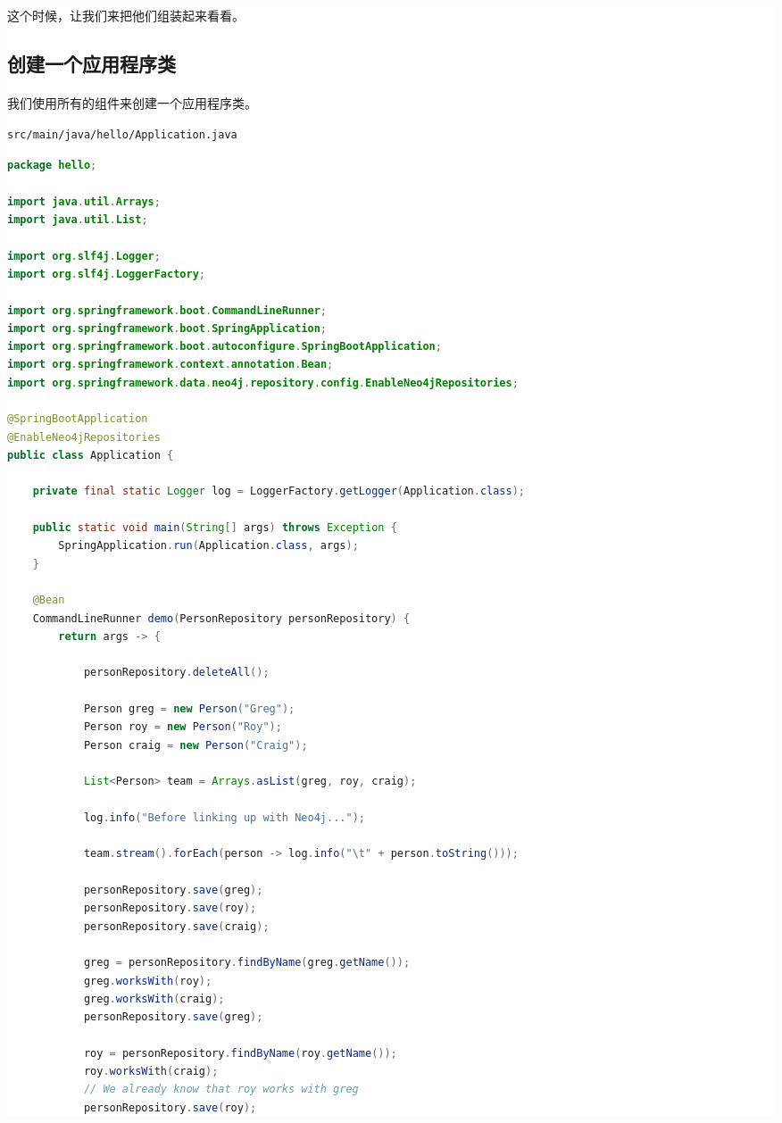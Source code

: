 这个时候，让我们来把他们组装起来看看。



## 创建一个应用程序类

我们使用所有的组件来创建一个应用程序类。

``src/main/java/hello/Application.java``

```java
package hello;

import java.util.Arrays;
import java.util.List;

import org.slf4j.Logger;
import org.slf4j.LoggerFactory;

import org.springframework.boot.CommandLineRunner;
import org.springframework.boot.SpringApplication;
import org.springframework.boot.autoconfigure.SpringBootApplication;
import org.springframework.context.annotation.Bean;
import org.springframework.data.neo4j.repository.config.EnableNeo4jRepositories;

@SpringBootApplication
@EnableNeo4jRepositories
public class Application {

	private final static Logger log = LoggerFactory.getLogger(Application.class);

	public static void main(String[] args) throws Exception {
		SpringApplication.run(Application.class, args);
	}

	@Bean
	CommandLineRunner demo(PersonRepository personRepository) {
		return args -> {

			personRepository.deleteAll();

			Person greg = new Person("Greg");
			Person roy = new Person("Roy");
			Person craig = new Person("Craig");

			List<Person> team = Arrays.asList(greg, roy, craig);

			log.info("Before linking up with Neo4j...");

			team.stream().forEach(person -> log.info("\t" + person.toString()));

			personRepository.save(greg);
			personRepository.save(roy);
			personRepository.save(craig);

			greg = personRepository.findByName(greg.getName());
			greg.worksWith(roy);
			greg.worksWith(craig);
			personRepository.save(greg);

			roy = personRepository.findByName(roy.getName());
			roy.worksWith(craig);
			// We already know that roy works with greg
			personRepository.save(roy);

```